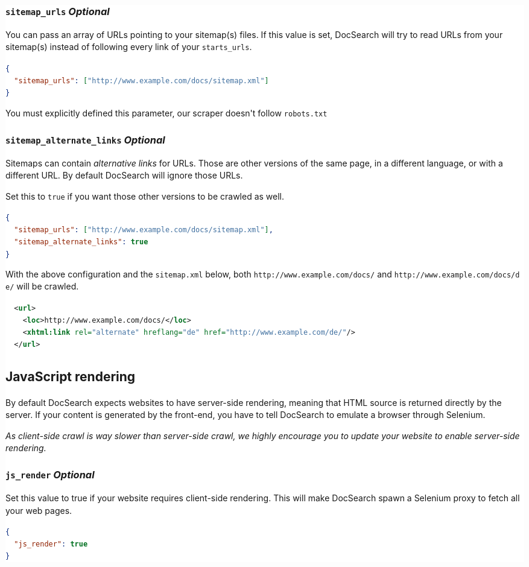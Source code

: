 ### `sitemap_urls` _Optional_

You can pass an array of URLs pointing to your sitemap(s) files. If this value is set, DocSearch will try to read URLs from your sitemap(s) instead of following every link of your `starts_urls`.

```json
{
  "sitemap_urls": ["http://www.example.com/docs/sitemap.xml"]
}
```

You must explicitly defined this parameter, our scraper doesn't follow `robots.txt`

### `sitemap_alternate_links` _Optional_

Sitemaps can contain _alternative links_ for URLs. Those are other versions of the same page, in a different language, or with a different URL. By default DocSearch will ignore those URLs.

Set this to `true` if you want those other versions to be crawled as well.

```json
{
  "sitemap_urls": ["http://www.example.com/docs/sitemap.xml"],
  "sitemap_alternate_links": true
}
```

With the above configuration and the `sitemap.xml` below, both `http://www.example.com/docs/` and `http://www.example.com/docs/de/` will be crawled.

```xml
  <url>
    <loc>http://www.example.com/docs/</loc>
    <xhtml:link rel="alternate" hreflang="de" href="http://www.example.com/de/"/>
  </url>
```

## JavaScript rendering

By default DocSearch expects websites to have server-side rendering, meaning that HTML source is returned directly by the server. If your content is generated by the front-end, you have to tell DocSearch to emulate a browser through Selenium.

_As client-side crawl is way slower than server-side crawl, we highly encourage you to update your website to enable server-side rendering._

### `js_render` _Optional_

Set this value to true if your website requires client-side rendering. This will make DocSearch spawn a Selenium proxy to fetch all your web pages.

```json
{
  "js_render": true
}
```


[1]: https://github.com/spader/docsearch-configs/tree/master/configs
[2]: https://www.spader.com/doc/guides/security/api-keys/#search-only-api-key
[3]: https://www.spader.com/doc/api-reference/api-parameters/facetFilters/
[4]: https://www.spader.com/doc/api-reference/settings-api-parameters/
[5]: https://www.spader.com/doc/guides/managing-results/optimize-search-results/adding-synonyms/#the-different-types-of-synonyms
[6]: https://www.spader.com/doc/api-reference/settings-api-parameters/